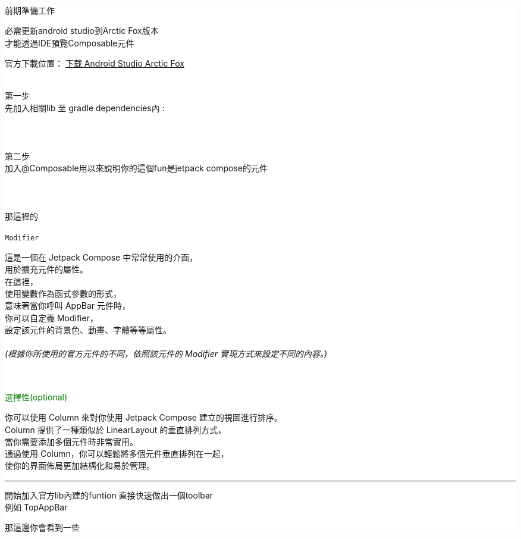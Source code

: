 
<div class="c-border-content-title-4">前期準備工作</div>

必需更新android studio到Arctic Fox版本<br>
才能透過IDE預覽Composable元件<br>

官方下載位置：
<a href="https://developer.android.com/studio?hl=zh-cn" class="btn btn-primary" role="button">下载 Android Studio Arctic Fox</a>
<br>
<br>

<div class="c-border-content-title-4">第一步</div>
先加入相關lib 至 gradle dependencies內 :<br>
<script src="https://gist.github.com/waitzShigoto/c18119da90591482e2f6f5b6cb67bdec.js"></script>
<br>
<br>
<br>

<div class="c-border-content-title-4">第二步</div>
加入@Composable用以來說明你的這個fun是jetpack compose的元件<br>
<script src="https://gist.github.com/waitzShigoto/d8ecd7b8977a5d2e11cb89e00b1e2d04.js"></script>
<br>
<br>
<br>
那這裡的

```
Modifier
```
這是一個在 Jetpack Compose 中常常使用的介面，<br>
用於擴充元件的屬性。<br>
在這裡，<br>
使用變數作為函式參數的形式，<br>
意味著當你呼叫 AppBar 元件時，<br>
你可以自定義 Modifier，<br>
設定該元件的背景色、動畫、字體等等屬性。<br>

<h6>(根據你所使用的官方元件的不同，依照該元件的 Modifier 實現方式來設定不同的內容。) </h6>
<br>

<div class="c-border-content-title-4"><font color="green">選擇性(optional) </font></div>

你可以使用 Column 來對你使用 Jetpack Compose 建立的視圖進行排序。<br>
Column 提供了一種類似於 LinearLayout 的垂直排列方式，<br>
當你需要添加多個元件時非常實用。<br>
通過使用 Column，你可以輕鬆將多個元件垂直排列在一起，<br>
使你的界面佈局更加結構化和易於管理。<br>
<script src="https://gist.github.com/waitzShigoto/203f5c350db588cc6b3730f9b326710c.js"></script>
---


開始加入官方lib內建的funtion 直接快速做出一個toolbar<br>
例如 TopAppBar<br>
<script src="https://gist.github.com/waitzShigoto/66d842982f99a753c786594e918abe16.js"></script>

那這邊你會看到一些<br>

